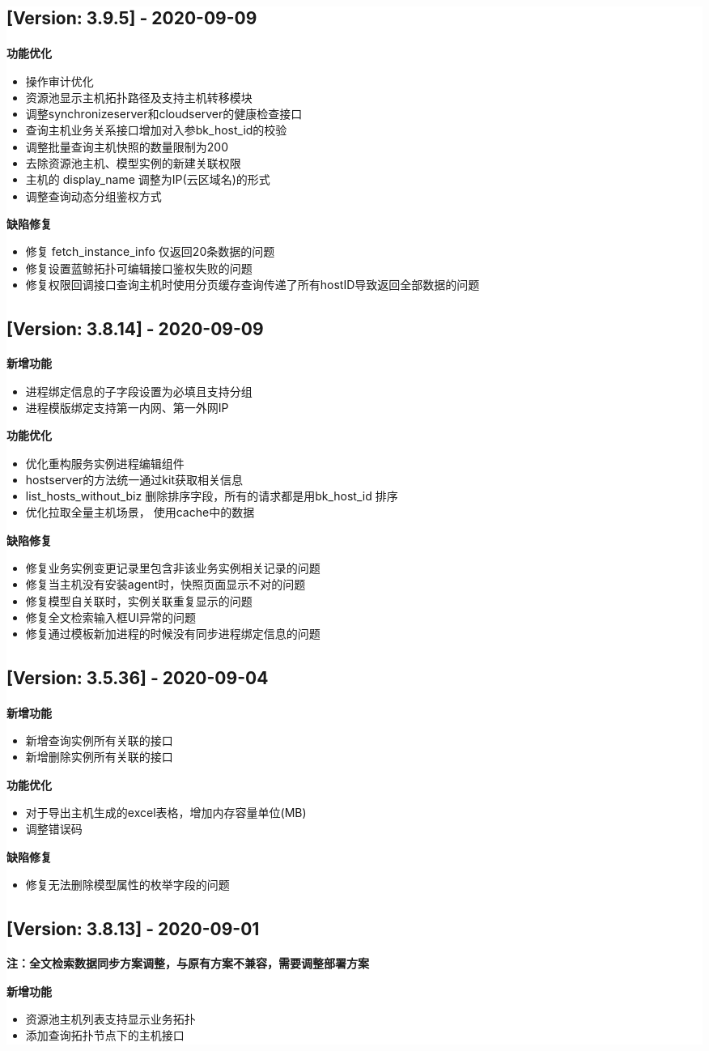 ## [Version: 3.9.5] - 2020-09-09
**功能优化**
- 操作审计优化
- 资源池显示主机拓扑路径及支持主机转移模块
- 调整synchronizeserver和cloudserver的健康检查接口
- 查询主机业务关系接口增加对入参bk_host_id的校验
- 调整批量查询主机快照的数量限制为200
- 去除资源池主机、模型实例的新建关联权限
- 主机的 display_name 调整为IP(云区域名)的形式
- 调整查询动态分组鉴权方式

**缺陷修复**
- 修复 fetch_instance_info 仅返回20条数据的问题
- 修复设置蓝鲸拓扑可编辑接口鉴权失败的问题
- 修复权限回调接口查询主机时使用分页缓存查询传递了所有hostID导致返回全部数据的问题

## [Version: 3.8.14] - 2020-09-09
**新增功能**
- 进程绑定信息的子字段设置为必填且支持分组
- 进程模版绑定支持第一内网、第一外网IP

**功能优化**
- 优化重构服务实例进程编辑组件
- hostserver的方法统一通过kit获取相关信息
- list_hosts_without_biz 删除排序字段，所有的请求都是用bk_host_id 排序
- 优化拉取全量主机场景， 使用cache中的数据

**缺陷修复**
- 修复业务实例变更记录里包含非该业务实例相关记录的问题
- 修复当主机没有安装agent时，快照页面显示不对的问题
- 修复模型自关联时，实例关联重复显示的问题
- 修复全文检索输入框UI异常的问题
- 修复通过模板新加进程的时候没有同步进程绑定信息的问题

## [Version: 3.5.36] - 2020-09-04
**新增功能**
- 新增查询实例所有关联的接口
- 新增删除实例所有关联的接口

**功能优化**
- 对于导出主机生成的excel表格，增加内存容量单位(MB)
- 调整错误码

**缺陷修复**
- 修复无法删除模型属性的枚举字段的问题

## [Version: 3.8.13] - 2020-09-01
**注：全文检索数据同步方案调整，与原有方案不兼容，需要调整部署方案**

**新增功能**
- 资源池主机列表支持显示业务拓扑
- 添加查询拓扑节点下的主机接口
